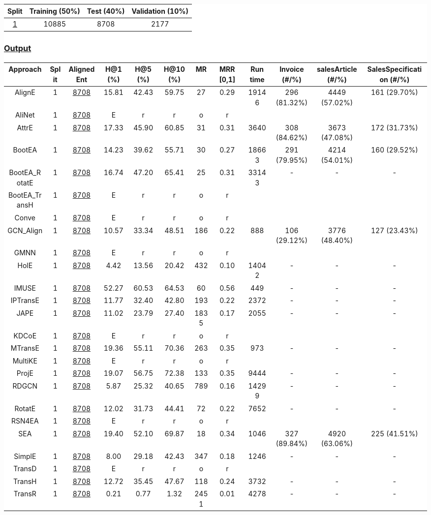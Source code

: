 |Split|Training (50%) | Test (40%) | Validation (10%) |
|:-:|:-:|:-:|:-:|
|[1](./Experiments/EntityAlignment/Gold-LLM/Input/451_1fold/1/)|10885|8708|2177|

### [Output](./Experiments/EntityAlignment/Gold-LLM/Output/)

|Approach|Split|Aligned Ent|H@1 (%)|H@5 (%)|H@10 (%)|MR|MRR [0,1]|Run time | Invoice (#/%) | salesArticle (#/%)|SalesSpecification (#/%)|
|:-:|:-:|:-:|:-:|:-:|:-:|:-:|:-:|:-:|:-:|:-:|:-:|
|AlignE|1|[8708](./Experiments/EntityAlignment/Gold-LLM/Output/AlignE/1/nohup_gold-LLM_aligne.txt)|15.81|42.43 |59.75 |27|0.29|19146|296 (81.32%)|4449 (57.02%)|161 (29.70%)
|AliNet|1|[8708](./Experiments/EntityAlignment/Gold-LLM/Output/AliNet/1/error_output_gold-LLM_alinet.txt)|E|r|r|o|r|||
|AttrE|1|[8708](./Experiments/EntityAlignment/Gold-LLM/Output/AttrE/1/nohup_gold-LLM_attre.txt)|17.33|45.90|60.85|31|0.31|3640|308 (84.62%)|3673 (47.08%)|172 (31.73%)
|BootEA|1|[8708](./Experiments/EntityAlignment/Gold-LLM/Output/BootEA/1/nohup_gold-LLM_bootea.txt)|14.23|39.62 |55.71 |30|0.27|18663|291 (79.95%)|4214 (54.01%)|160 (29.52%)
|BootEA_RotatE|1|[8708](./Experiments/EntityAlignment/Gold-LLM/Output/BootEA_RotatE/1/nohup_gold-LLM_bootea_rotate.txt)|16.74|47.20|65.41 |25|0.31|33143|-|-|-
|BootEA_TransH|1|[8708](./Experiments/EntityAlignment/Gold-LLM/Output/BootEA_TransH/1/error_output_gold-LLM_bootea_transh.txt)|E|r|r|o|r|||
|Conve|1|[8708](./Experiments/EntityAlignment/Gold-LLM/Output/ConvE/1/error_output_gold-LLM_conve.txt)|E|r|r|o|r|||
|GCN_Align|1|[8708](./Experiments/EntityAlignment/Gold-LLM/Output/GCN_Align/1/nohup_gold-LLM_gcnalign.txt)|10.57|33.34 |48.51|186|0.22|888|106	(29.12%)|3776	(48.40%)|127	(23.43%)
|GMNN|1|[8708](./Experiments/EntityAlignment/Gold-LLM/Output/GMNN/1/error_output_gold-LLM_gmnn.txt)|E|r|r|o|r|||
|HolE|1|[8708](./Experiments/EntityAlignment/Gold-LLM/Output/HolE/1/nohup_gold-LLM_hole.txt)|4.42|13.56 |20.42|432|0.10|14042|-|-|-
|IMUSE|1|[8708](./Experiments/EntityAlignment/Gold-LLM/Output/IMUSE/1/error_output_gold-LLM_imuse.txt)|52.27|60.53 |64.53|60|0.56|449|-|-|-
|IPTransE|1|[8708](./Experiments/EntityAlignment/Gold-LLM/Output/IPTransE/1/nohup_gold-LLM_iptranse.txt)|11.77|32.40 |42.80|193|0.22|2372|-|-|-
|JAPE|1|[8708](./Experiments/EntityAlignment/Gold-LLM/Output/JAPE/1/nohup_gold-LLM_jape.txt)|11.02|23.79 |27.40|1835|0.17|2055|-|-|-
|KDCoE|1|[8708](./Experiments/EntityAlignment/Gold-LLM/Output/KDCoE/1/error_output_gold-LLM_kdcoe.txt)|E|r|r|o|r|||
|MTransE|1|[8708](./Experiments/EntityAlignment/Gold-LLM/Output/MTransE/1/nohup_gold-LLM_mtranse.txt)|19.36|55.11 |70.36|263|0.35|973|-|-|-
|MultiKE|1|[8708](./Experiments/EntityAlignment/Gold-LLM/Output/MultiKE/1/error_output_gold-LLM_multike.txt)|E|r|r|o|r|||
|ProjE|1|[8708](./Experiments/EntityAlignment/Gold-LLM/Output/ProjE/1/nohup_gold-LLM_proje.txt)|19.07|56.75 |72.38|133|0.35|9444|-|-|-
|RDGCN|1|[8708](./Experiments/EntityAlignment/Gold-LLM/Output/RDGCN/1/nohup_gold-LLM_rdgcn.txt)|5.87|25.32 |40.65|789|0.16|14299|-|-|-
|RotatE|1|[8708](./Experiments/EntityAlignment/Gold-LLM/Output/RotatE/1/nohup_gold-LLM_rotate.txt)|12.02|31.73 |44.41|72|0.22|7652|-|-|-
|RSN4EA|1|[8708](./Experiments/EntityAlignment/Gold-LLM/Output/RSN4EA/1/error_output_gold-LLM_rsn4ea.txt)|E|r|r|o|r|||
|SEA|1|[8708](./Experiments/EntityAlignment/Gold-LLM/Output/SEA/1/nohup_gold-LLM_sea.txt)|19.40|52.10 |69.87|18|0.34|1046|327 (89.84%)|4920 (63.06%)|225 (41.51%)
|SimplE|1|[8708](./Experiments/EntityAlignment/Gold-LLM/Output/SimplE/1/nohup_gold-LLM_simple.txt)|8.00|29.18|42.43|347|0.18|1246|-|-|-
|TransD|1|[8708](./Experiments/EntityAlignment/Gold-LLM/Output/TransD/1/)|E|r|r|o|r|||
|TransH|1|[8708](./Experiments/EntityAlignment/Gold-LLM/Output/TransH/1/nohup_gold-LLM_transh.txt)|12.72|35.45|47.67|118|0.24|3732|-|-|-
|TransR|1|[8708](./Experiments/EntityAlignment/Gold-LLM/Output/TransR/1/nohup_gold-LLM_transr.txt)|0.21|0.77|1.32|2451|0.01|4278|-|-|-
